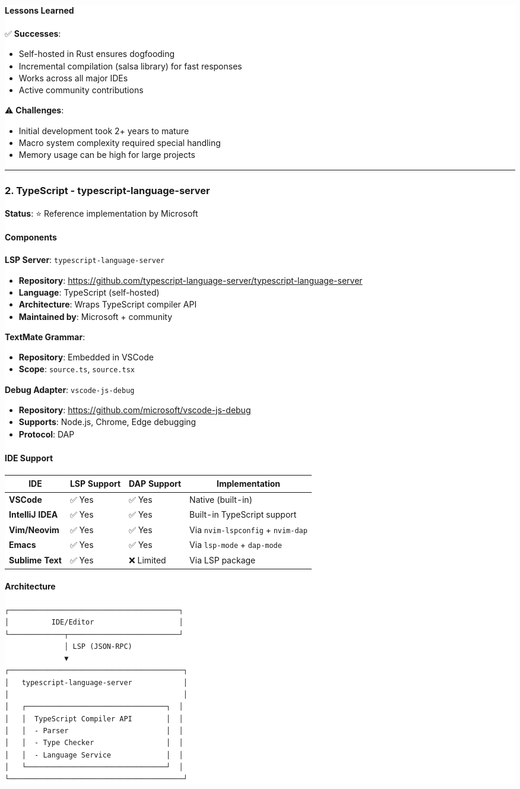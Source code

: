 #### Lessons Learned

✅ **Successes**:
- Self-hosted in Rust ensures dogfooding
- Incremental compilation (salsa library) for fast responses
- Works across all major IDEs
- Active community contributions

⚠️ **Challenges**:
- Initial development took 2+ years to mature
- Macro system complexity required special handling
- Memory usage can be high for large projects

---

### 2. TypeScript - typescript-language-server

**Status**: ⭐ Reference implementation by Microsoft

#### Components

**LSP Server**: `typescript-language-server`
- **Repository**: https://github.com/typescript-language-server/typescript-language-server
- **Language**: TypeScript (self-hosted)
- **Architecture**: Wraps TypeScript compiler API
- **Maintained by**: Microsoft + community

**TextMate Grammar**:
- **Repository**: Embedded in VSCode
- **Scope**: `source.ts`, `source.tsx`

**Debug Adapter**: `vscode-js-debug`
- **Repository**: https://github.com/microsoft/vscode-js-debug
- **Supports**: Node.js, Chrome, Edge debugging
- **Protocol**: DAP

#### IDE Support

| IDE | LSP Support | DAP Support | Implementation |
|-----|-------------|-------------|----------------|
| **VSCode** | ✅ Yes | ✅ Yes | Native (built-in) |
| **IntelliJ IDEA** | ✅ Yes | ✅ Yes | Built-in TypeScript support |
| **Vim/Neovim** | ✅ Yes | ✅ Yes | Via `nvim-lspconfig` + `nvim-dap` |
| **Emacs** | ✅ Yes | ✅ Yes | Via `lsp-mode` + `dap-mode` |
| **Sublime Text** | ✅ Yes | ❌ Limited | Via LSP package |

#### Architecture

```
┌────────────────────────────────────────┐
│          IDE/Editor                    │
└─────────────┬──────────────────────────┘
              │ LSP (JSON-RPC)
              ▼
┌─────────────────────────────────────────┐
│   typescript-language-server            │
│                                         │
│   ┌─────────────────────────────────┐  │
│   │  TypeScript Compiler API        │  │
│   │  - Parser                       │  │
│   │  - Type Checker                 │  │
│   │  - Language Service             │  │
│   └─────────────────────────────────┘  │
└─────────────────────────────────────────┘
```